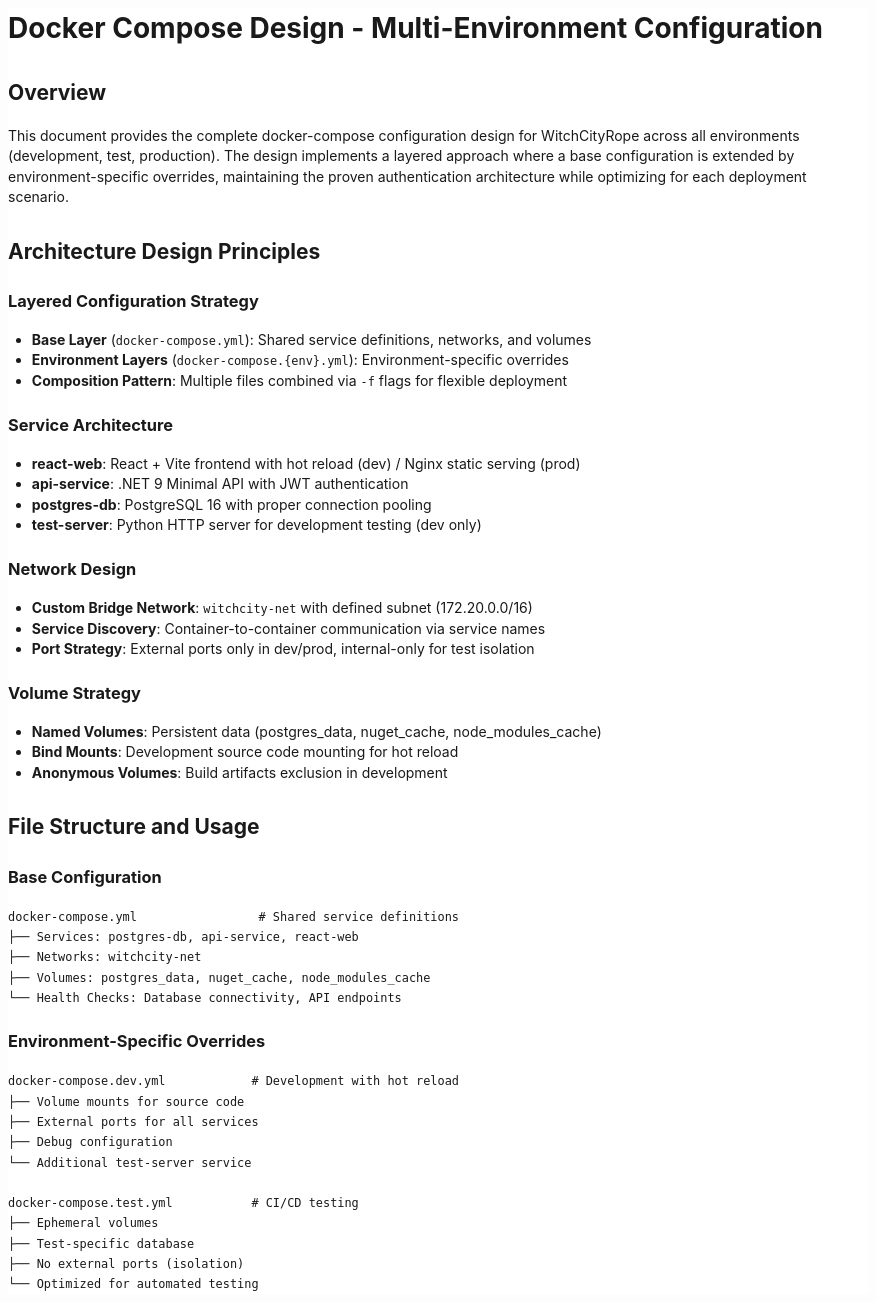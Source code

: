 # Docker Compose Design - Multi-Environment Configuration





## Overview

This document provides the complete docker-compose configuration design for WitchCityRope across all environments (development, test, production). The design implements a layered approach where a base configuration is extended by environment-specific overrides, maintaining the proven authentication architecture while optimizing for each deployment scenario.

## Architecture Design Principles

### Layered Configuration Strategy
- **Base Layer** (`docker-compose.yml`): Shared service definitions, networks, and volumes
- **Environment Layers** (`docker-compose.{env}.yml`): Environment-specific overrides
- **Composition Pattern**: Multiple files combined via `-f` flags for flexible deployment

### Service Architecture
- **react-web**: React + Vite frontend with hot reload (dev) / Nginx static serving (prod)
- **api-service**: .NET 9 Minimal API with JWT authentication
- **postgres-db**: PostgreSQL 16 with proper connection pooling
- **test-server**: Python HTTP server for development testing (dev only)

### Network Design
- **Custom Bridge Network**: `witchcity-net` with defined subnet (172.20.0.0/16)
- **Service Discovery**: Container-to-container communication via service names
- **Port Strategy**: External ports only in dev/prod, internal-only for test isolation

### Volume Strategy
- **Named Volumes**: Persistent data (postgres_data, nuget_cache, node_modules_cache)
- **Bind Mounts**: Development source code mounting for hot reload
- **Anonymous Volumes**: Build artifacts exclusion in development

## File Structure and Usage

### Base Configuration
```
docker-compose.yml                 # Shared service definitions
├── Services: postgres-db, api-service, react-web
├── Networks: witchcity-net
├── Volumes: postgres_data, nuget_cache, node_modules_cache
└── Health Checks: Database connectivity, API endpoints
```

### Environment-Specific Overrides
```
docker-compose.dev.yml            # Development with hot reload
├── Volume mounts for source code
├── External ports for all services
├── Debug configuration
└── Additional test-server service

docker-compose.test.yml           # CI/CD testing
├── Ephemeral volumes
├── Test-specific database
├── No external ports (isolation)
└── Optimized for automated testing

```
